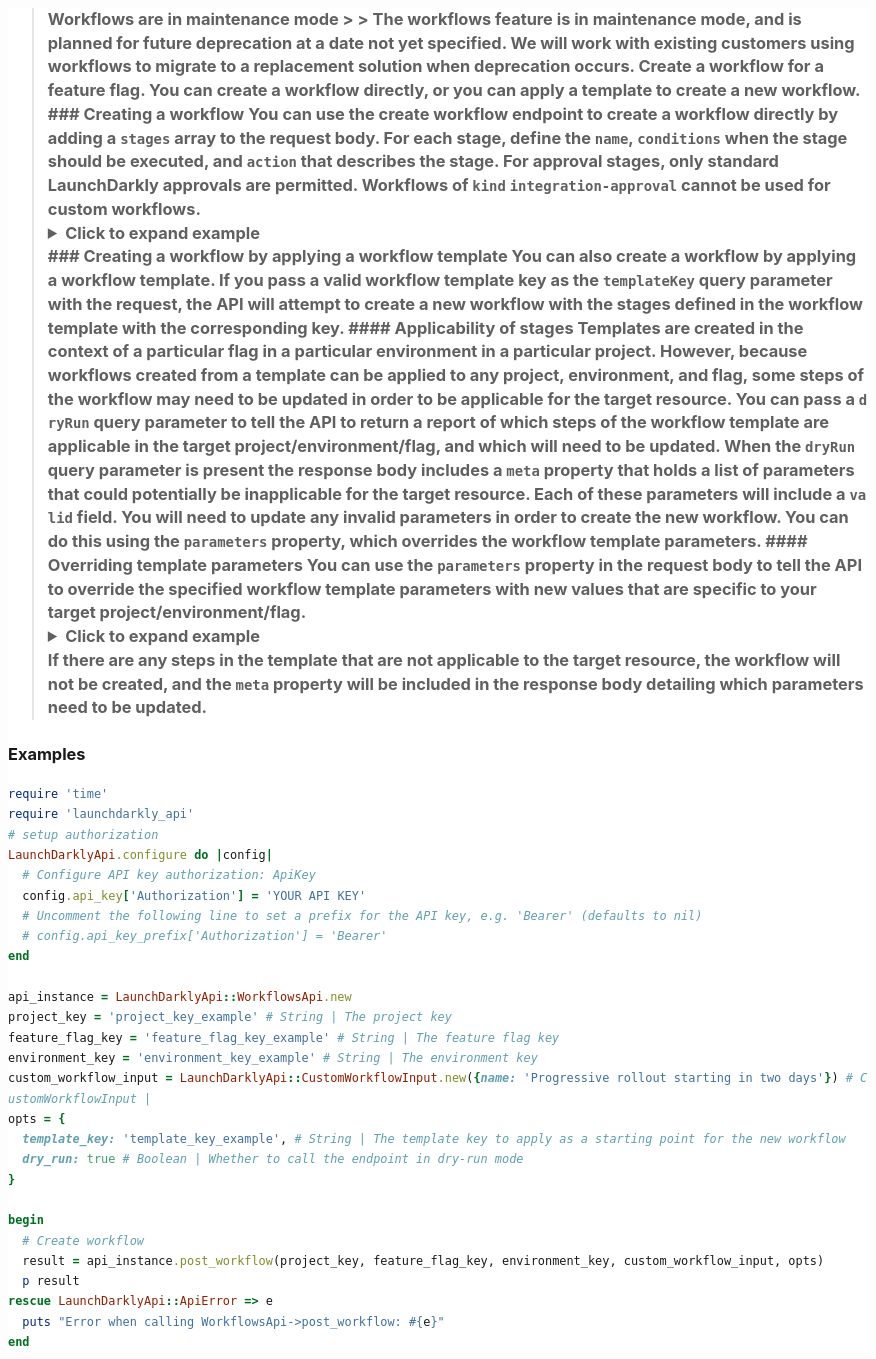> ### Workflows are in maintenance mode > > The workflows feature is in maintenance mode, and is planned for future deprecation at a date not yet specified. We will work with existing customers using workflows to migrate to a replacement solution when deprecation occurs.  Create a workflow for a feature flag. You can create a workflow directly, or you can apply a template to create a new workflow.  ### Creating a workflow  You can use the create workflow endpoint to create a workflow directly by adding a `stages` array to the request body.  For each stage, define the `name`, `conditions` when the stage should be executed, and `action` that describes the stage. For approval stages, only standard LaunchDarkly approvals are permitted. Workflows of `kind` `integration-approval` cannot be used for custom workflows.   <details><summary>Click to expand example</summary></details>  ### Creating a workflow by applying a workflow template  You can also create a workflow by applying a workflow template. If you pass a valid workflow template key as the `templateKey` query parameter with the request, the API will attempt to create a new workflow with the stages defined in the workflow template with the corresponding key.  #### Applicability of stages Templates are created in the context of a particular flag in a particular environment in a particular project. However, because workflows created from a template can be applied to any project, environment, and flag, some steps of the workflow may need to be updated in order to be applicable for the target resource.  You can pass a `dryRun` query parameter to tell the API to return a report of which steps of the workflow template are applicable in the target project/environment/flag, and which will need to be updated. When the `dryRun` query parameter is present the response body includes a `meta` property that holds a list of parameters that could potentially be inapplicable for the target resource. Each of these parameters will include a `valid` field. You will need to update any invalid parameters in order to create the new workflow. You can do this using the `parameters` property, which overrides the workflow template parameters.  #### Overriding template parameters You can use the `parameters` property in the request body to tell the API to override the specified workflow template parameters with new values that are specific to your target project/environment/flag.  <details><summary>Click to expand example</summary></details>  If there are any steps in the template that are not applicable to the target resource, the workflow will not be created, and the `meta` property will be included in the response body detailing which parameters need to be updated. 

### Examples

```ruby
require 'time'
require 'launchdarkly_api'
# setup authorization
LaunchDarklyApi.configure do |config|
  # Configure API key authorization: ApiKey
  config.api_key['Authorization'] = 'YOUR API KEY'
  # Uncomment the following line to set a prefix for the API key, e.g. 'Bearer' (defaults to nil)
  # config.api_key_prefix['Authorization'] = 'Bearer'
end

api_instance = LaunchDarklyApi::WorkflowsApi.new
project_key = 'project_key_example' # String | The project key
feature_flag_key = 'feature_flag_key_example' # String | The feature flag key
environment_key = 'environment_key_example' # String | The environment key
custom_workflow_input = LaunchDarklyApi::CustomWorkflowInput.new({name: 'Progressive rollout starting in two days'}) # CustomWorkflowInput | 
opts = {
  template_key: 'template_key_example', # String | The template key to apply as a starting point for the new workflow
  dry_run: true # Boolean | Whether to call the endpoint in dry-run mode
}

begin
  # Create workflow
  result = api_instance.post_workflow(project_key, feature_flag_key, environment_key, custom_workflow_input, opts)
  p result
rescue LaunchDarklyApi::ApiError => e
  puts "Error when calling WorkflowsApi->post_workflow: #{e}"
end
```
